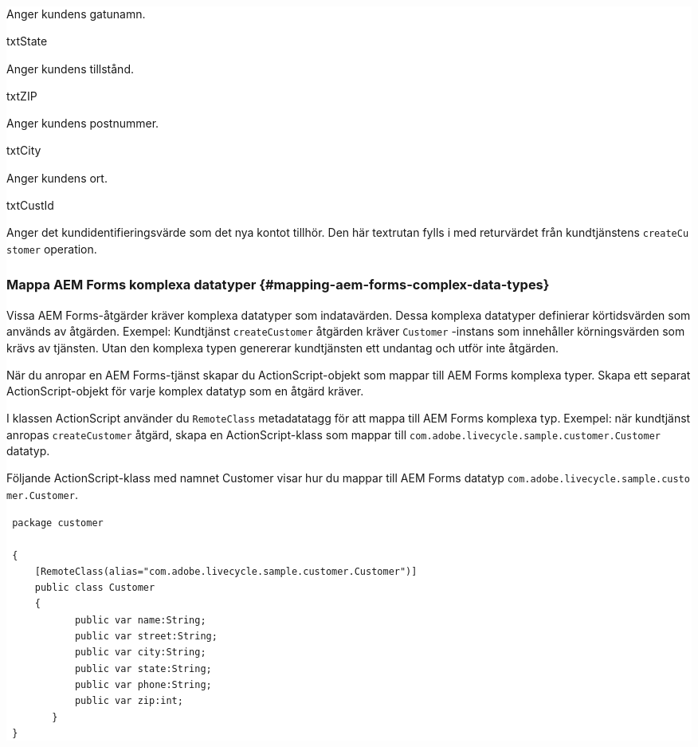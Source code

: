    <td><p>Anger kundens gatunamn.</p></td> 
  </tr> 
  <tr> 
   <td><p>txtState</p></td> 
   <td><p>Anger kundens tillstånd. </p></td> 
  </tr> 
  <tr> 
   <td><p>txtZIP</p></td> 
   <td><p>Anger kundens postnummer. </p></td> 
  </tr> 
  <tr> 
   <td><p>txtCity</p></td> 
   <td><p>Anger kundens ort.</p></td> 
  </tr> 
  <tr> 
   <td><p>txtCustId</p></td> 
   <td><p>Anger det kundidentifieringsvärde som det nya kontot tillhör. Den här textrutan fylls i med returvärdet från kundtjänstens <code>createCustomer</code> operation. </p></td> 
  </tr> 
 </tbody> 
</table>

### Mappa AEM Forms komplexa datatyper {#mapping-aem-forms-complex-data-types}

Vissa AEM Forms-åtgärder kräver komplexa datatyper som indatavärden. Dessa komplexa datatyper definierar körtidsvärden som används av åtgärden. Exempel: Kundtjänst `createCustomer` åtgärden kräver `Customer` -instans som innehåller körningsvärden som krävs av tjänsten. Utan den komplexa typen genererar kundtjänsten ett undantag och utför inte åtgärden.

När du anropar en AEM Forms-tjänst skapar du ActionScript-objekt som mappar till AEM Forms komplexa typer. Skapa ett separat ActionScript-objekt för varje komplex datatyp som en åtgärd kräver.

I klassen ActionScript använder du `RemoteClass` metadatatagg för att mappa till AEM Forms komplexa typ. Exempel: när kundtjänst anropas `createCustomer` åtgärd, skapa en ActionScript-klass som mappar till `com.adobe.livecycle.sample.customer.Customer` datatyp.

Följande ActionScript-klass med namnet Customer visar hur du mappar till AEM Forms datatyp `com.adobe.livecycle.sample.customer.Customer`.

```as3
 package customer 
  
 { 
     [RemoteClass(alias="com.adobe.livecycle.sample.customer.Customer")] 
     public class Customer 
     { 
            public var name:String; 
            public var street:String; 
            public var city:String; 
            public var state:String; 
            public var phone:String; 
            public var zip:int; 
        } 
 }
```
